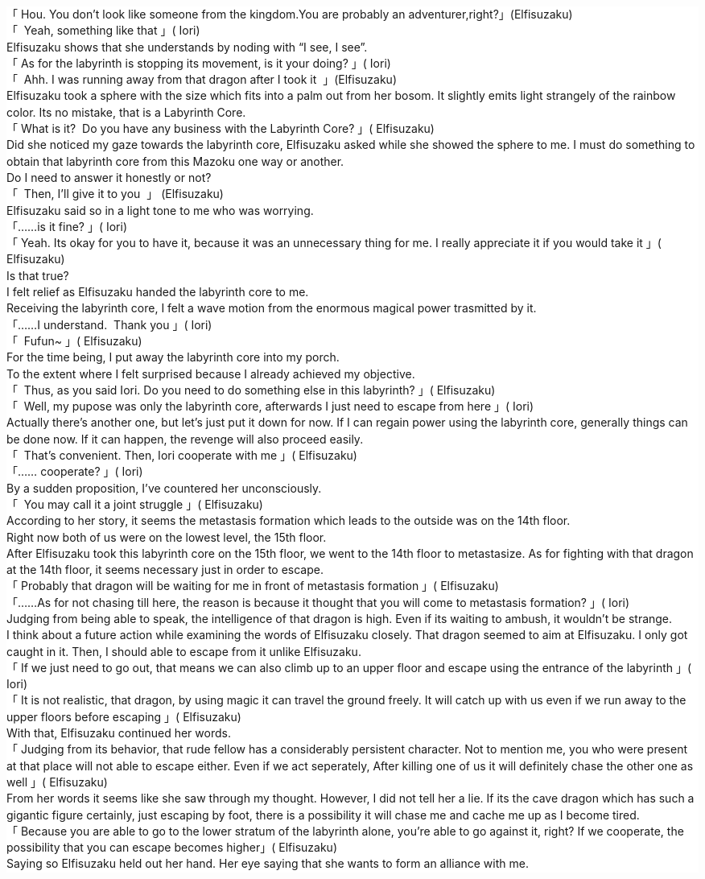 「 Hou. You don’t look like someone from the kingdom.You are probably an adventurer,right?」(Elfisuzaku)<br/>
「  Yeah, something like that 」( Iori)<br/>
Elfisuzaku shows that she understands by noding with “I see, I see”.<br/>
「 As for the labyrinth is stopping its movement, is it your doing? 」( Iori)<br/>
「  Ahh. I was running away from that dragon after I took it  」(Elfisuzaku)<br/>
Elfisuzaku took a sphere with the size which fits into a palm out from her bosom. It slightly emits light strangely of the rainbow color. Its no mistake, that is a Labyrinth Core.<br/>
「 What is it?  Do you have any business with the Labyrinth Core? 」( Elfisuzaku)<br/>
Did she noticed my gaze towards the labyrinth core, Elfisuzaku asked while she showed the sphere to me. I must do something to obtain that labyrinth core from this Mazoku one way or another.<br/>
Do I need to answer it honestly or not?<br/>
「  Then, I’ll give it to you  」 (Elfisuzaku)<br/>
Elfisuzaku said so in a light tone to me who was worrying.<br/>
「……is it fine? 」( Iori)<br/>
「 Yeah. Its okay for you to have it, because it was an unnecessary thing for me. I really appreciate it if you would take it 」( Elfisuzaku)<br/>
Is that true?<br/>
I felt relief as Elfisuzaku handed the labyrinth core to me.<br/>
Receiving the labyrinth core, I felt a wave motion from the enormous magical power trasmitted by it.<br/>
「……I understand.  Thank you 」( Iori)<br/>
「  Fufun~ 」( Elfisuzaku)<br/>
For the time being, I put away the labyrinth core into my porch.<br/>
To the extent where I felt surprised because I already achieved my objective.<br/>
「  Thus, as you said Iori. Do you need to do something else in this labyrinth? 」( Elfisuzaku)<br/>
「  Well, my pupose was only the labyrinth core, afterwards I just need to escape from here 」( Iori)<br/>
Actually there’s another one, but let’s just put it down for now. If I can regain power using the labyrinth core, generally things can be done now. If it can happen, the revenge will also proceed easily.<br/>
「  That’s convenient. Then, Iori cooperate with me 」( Elfisuzaku)<br/>
「…… cooperate? 」( Iori)<br/>
By a sudden proposition, I’ve countered her unconsciously.<br/>
「  You may call it a joint struggle 」( Elfisuzaku)<br/>
According to her story, it seems the metastasis formation which leads to the outside was on the 14th floor.<br/>
Right now both of us were on the lowest level, the 15th floor.<br/>
After Elfisuzaku took this labyrinth core on the 15th floor, we went to the 14th floor to metastasize. As for fighting with that dragon at the 14th floor, it seems necessary just in order to escape.<br/>
「 Probably that dragon will be waiting for me in front of metastasis formation 」( Elfisuzaku)<br/>
「……As for not chasing till here, the reason is because it thought that you will come to metastasis formation? 」( Iori)<br/>
Judging from being able to speak, the intelligence of that dragon is high. Even if its waiting to ambush, it wouldn’t be strange.<br/>
I think about a future action while examining the words of Elfisuzaku closely. That dragon seemed to aim at Elfisuzaku. I only got caught in it. Then, I should able to escape from it unlike Elfisuzaku.<br/>
「 If we just need to go out, that means we can also climb up to an upper floor and escape using the entrance of the labyrinth 」( Iori)<br/>
「 It is not realistic, that dragon, by using magic it can travel the ground freely. It will catch up with us even if we run away to the upper floors before escaping 」( Elfisuzaku)<br/>
With that, Elfisuzaku continued her words.<br/>
「 Judging from its behavior, that rude fellow has a considerably persistent character. Not to mention me, you who were present at that place will not able to escape either. Even if we act seperately, After killing one of us it will definitely chase the other one as well 」( Elfisuzaku)<br/>
From her words it seems like she saw through my thought. However, I did not tell her a lie. If its the cave dragon which has such a gigantic figure certainly, just escaping by foot, there is a possibility it will chase me and cache me up as I become tired.<br/>
「 Because you are able to go to the lower stratum of the labyrinth alone, you’re able to go against it, right? If we cooperate, the possibility that you can escape becomes higher」( Elfisuzaku)<br/>
Saying so Elfisuzaku held out her hand. Her eye saying that she wants to form an alliance with me.<br/>